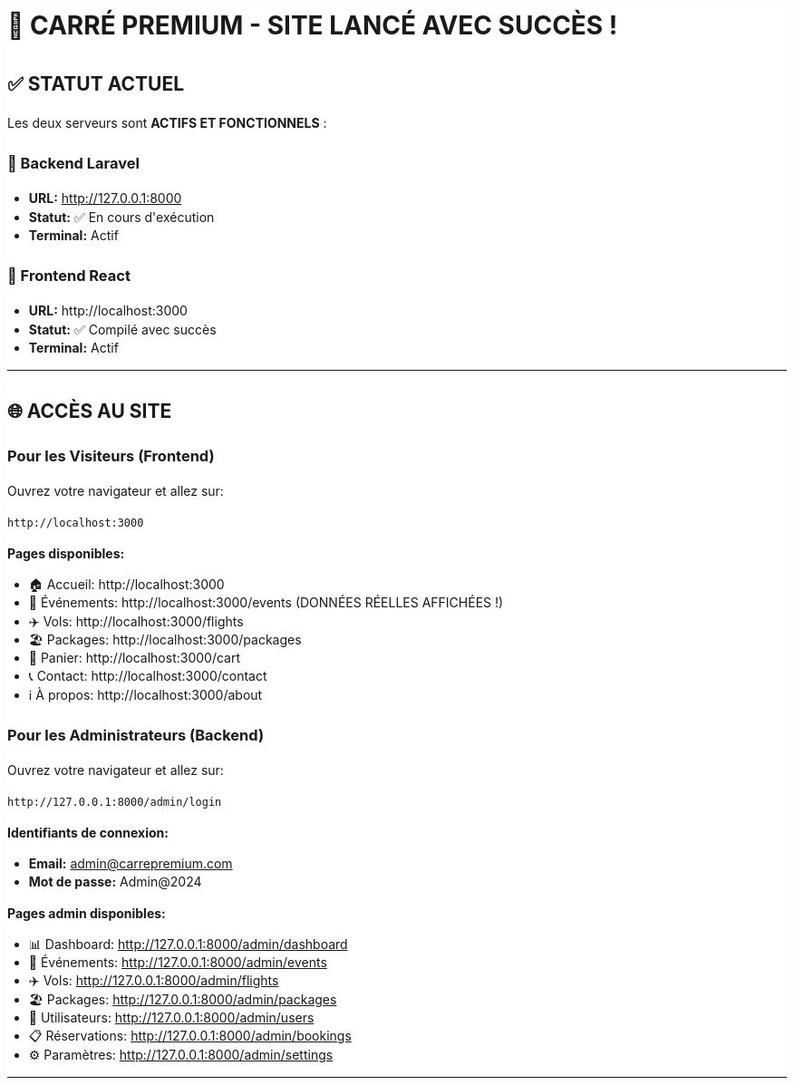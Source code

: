 # 🚀 CARRÉ PREMIUM - SITE LANCÉ AVEC SUCCÈS !

## ✅ STATUT ACTUEL

Les deux serveurs sont **ACTIFS ET FONCTIONNELS** :

### 🎯 Backend Laravel
- **URL:** http://127.0.0.1:8000
- **Statut:** ✅ En cours d'exécution
- **Terminal:** Actif

### 🎨 Frontend React
- **URL:** http://localhost:3000
- **Statut:** ✅ Compilé avec succès
- **Terminal:** Actif

---

## 🌐 ACCÈS AU SITE

### Pour les Visiteurs (Frontend)
Ouvrez votre navigateur et allez sur:
```
http://localhost:3000
```

**Pages disponibles:**
- 🏠 Accueil: http://localhost:3000
- 🎫 Événements: http://localhost:3000/events (DONNÉES RÉELLES AFFICHÉES !)
- ✈️ Vols: http://localhost:3000/flights
- 🏖️ Packages: http://localhost:3000/packages
- 🛒 Panier: http://localhost:3000/cart
- 📞 Contact: http://localhost:3000/contact
- ℹ️ À propos: http://localhost:3000/about

### Pour les Administrateurs (Backend)
Ouvrez votre navigateur et allez sur:
```
http://127.0.0.1:8000/admin/login
```

**Identifiants de connexion:**
- **Email:** admin@carrepremium.com
- **Mot de passe:** Admin@2024

**Pages admin disponibles:**
- 📊 Dashboard: http://127.0.0.1:8000/admin/dashboard
- 🎫 Événements: http://127.0.0.1:8000/admin/events
- ✈️ Vols: http://127.0.0.1:8000/admin/flights
- 🏖️ Packages: http://127.0.0.1:8000/admin/packages
- 👥 Utilisateurs: http://127.0.0.1:8000/admin/users
- 📋 Réservations: http://127.0.0.1:8000/admin/bookings
- ⚙️ Paramètres: http://127.0.0.1:8000/admin/settings

---